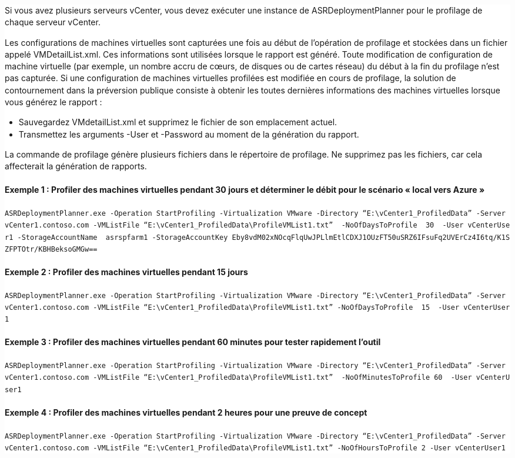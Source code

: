 Si vous avez plusieurs serveurs vCenter, vous devez exécuter une instance de ASRDeploymentPlanner pour le profilage de chaque serveur vCenter.

Les configurations de machines virtuelles sont capturées une fois au début de l’opération de profilage et stockées dans un fichier appelé VMDetailList.xml. Ces informations sont utilisées lorsque le rapport est généré. Toute modification de configuration de machine virtuelle (par exemple, un nombre accru de cœurs, de disques ou de cartes réseau) du début à la fin du profilage n’est pas capturée. Si une configuration de machines virtuelles profilées est modifiée en cours de profilage, la solution de contournement dans la préversion publique consiste à obtenir les toutes dernières informations des machines virtuelles lorsque vous générez le rapport :

* Sauvegardez VMdetailList.xml et supprimez le fichier de son emplacement actuel.
* Transmettez les arguments -User et -Password au moment de la génération du rapport.

La commande de profilage génère plusieurs fichiers dans le répertoire de profilage. Ne supprimez pas les fichiers, car cela affecterait la génération de rapports.

#### <a name="example-1-profile-vms-for-30-days-and-find-the-throughput-from-on-premises-to-azure"></a>Exemple 1 : Profiler des machines virtuelles pendant 30 jours et déterminer le débit pour le scénario « local vers Azure »
```
ASRDeploymentPlanner.exe -Operation StartProfiling -Virtualization VMware -Directory “E:\vCenter1_ProfiledData” -Server vCenter1.contoso.com -VMListFile “E:\vCenter1_ProfiledData\ProfileVMList1.txt”  -NoOfDaysToProfile  30  -User vCenterUser1 -StorageAccountName  asrspfarm1 -StorageAccountKey Eby8vdM02xNOcqFlqUwJPLlmEtlCDXJ1OUzFT50uSRZ6IFsuFq2UVErCz4I6tq/K1SZFPTOtr/KBHBeksoGMGw==
```

#### <a name="example-2-profile-vms-for-15-days"></a>Exemple 2 : Profiler des machines virtuelles pendant 15 jours

```
ASRDeploymentPlanner.exe -Operation StartProfiling -Virtualization VMware -Directory “E:\vCenter1_ProfiledData” -Server vCenter1.contoso.com -VMListFile “E:\vCenter1_ProfiledData\ProfileVMList1.txt” -NoOfDaysToProfile  15  -User vCenterUser1
```

#### <a name="example-3-profile-vms-for-60-minutes-for-a-quick-test-of-the-tool"></a>Exemple 3 : Profiler des machines virtuelles pendant 60 minutes pour tester rapidement l’outil
```
ASRDeploymentPlanner.exe -Operation StartProfiling -Virtualization VMware -Directory “E:\vCenter1_ProfiledData” -Server vCenter1.contoso.com -VMListFile “E:\vCenter1_ProfiledData\ProfileVMList1.txt”  -NoOfMinutesToProfile 60  -User vCenterUser1
```

#### <a name="example-4-profile-vms-for-2-hours-for-a-proof-of-concept"></a>Exemple 4 : Profiler des machines virtuelles pendant 2 heures pour une preuve de concept
```
ASRDeploymentPlanner.exe -Operation StartProfiling -Virtualization VMware -Directory “E:\vCenter1_ProfiledData” -Server vCenter1.contoso.com -VMListFile “E:\vCenter1_ProfiledData\ProfileVMList1.txt” -NoOfHoursToProfile 2 -User vCenterUser1
```
